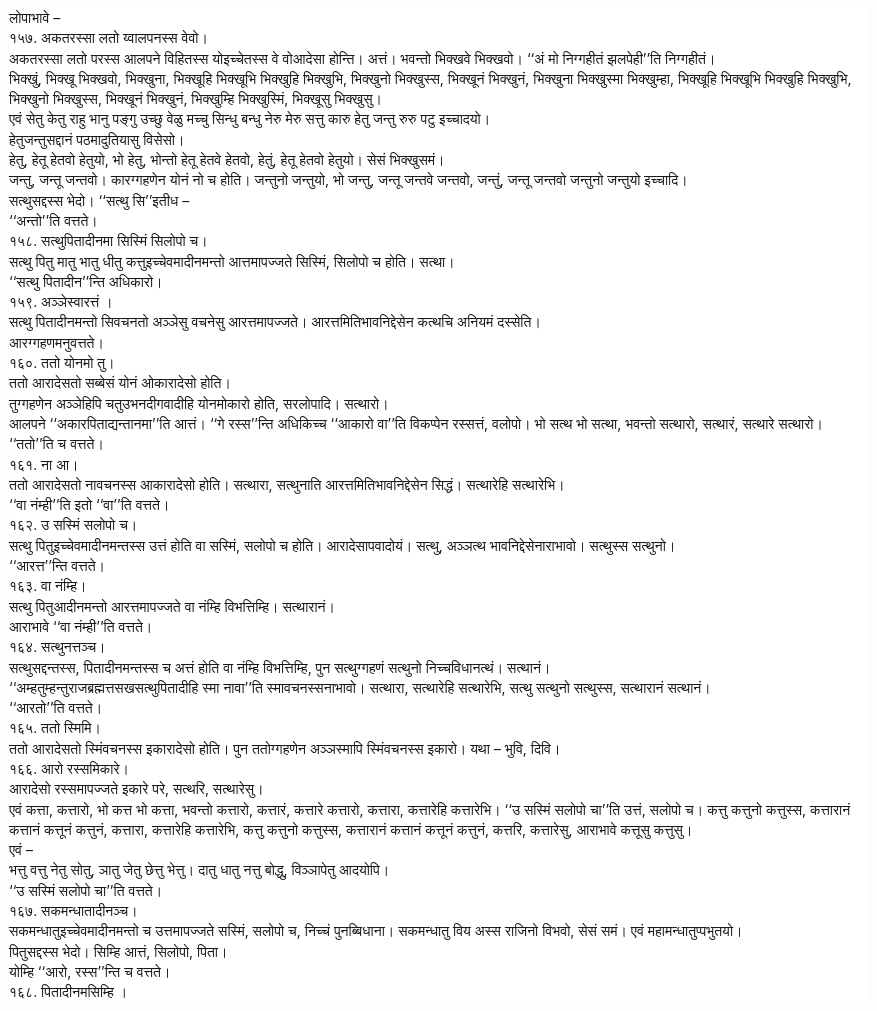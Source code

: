 लोपाभावे –  
१५७. अकतरस्सा लतो य्वालपनस्स वेवो।  
अकतरस्सा लतो परस्स आलपने विहितस्स योइच्‍चेतस्स वे वोआदेसा होन्ति। अत्तं। भवन्तो भिक्खवे भिक्खवो। ‘‘अं मो निग्गहीतं झलपेही’’ति निग्गहीतं।  
भिक्खुं, भिक्खू भिक्खवो, भिक्खुना, भिक्खूहि भिक्खूभि भिक्खुहि भिक्खुभि, भिक्खुनो भिक्खुस्स, भिक्खूनं भिक्खुनं, भिक्खुना भिक्खुस्मा भिक्खुम्हा, भिक्खूहि भिक्खूभि भिक्खुहि भिक्खुभि, भिक्खुनो भिक्खुस्स, भिक्खूनं भिक्खुनं, भिक्खुम्हि भिक्खुस्मिं, भिक्खूसु भिक्खुसु।  
एवं सेतु केतु राहु भानु पङ्गु उच्छु वेळु मच्‍चु सिन्धु बन्धु नेरु मेरु सत्तु कारु हेतु जन्तु रुरु पटु इच्‍चादयो।  
हेतुजन्तुसद्दानं पठमादुतियासु विसेसो।  
हेतु, हेतू हेतवो हेतुयो, भो हेतु, भोन्तो हेतू हेतवे हेतवो, हेतुं, हेतू हेतवो हेतुयो। सेसं भिक्खुसमं।  
जन्तु, जन्तू जन्तवो। कारग्गहणेन योनं नो च होति। जन्तुनो जन्तुयो, भो जन्तु, जन्तू जन्तवे जन्तवो, जन्तुं, जन्तू जन्तवो जन्तुनो जन्तुयो इच्‍चादि।  
सत्थुसद्दस्स भेदो। ‘‘सत्थु सि’’इतीध –  
‘‘अन्तो’’ति वत्तते।  
१५८. सत्थुपितादीनमा सिस्मिं सिलोपो च।  
सत्थु पितु मातु भातु धीतु कत्तुइच्‍चेवमादीनमन्तो आत्तमापज्‍जते सिस्मिं, सिलोपो च होति। सत्था।  
‘‘सत्थु पितादीन’’न्ति अधिकारो।  
१५९. अञ्‍ञेस्वारत्तं ।  
सत्थु पितादीनमन्तो सिवचनतो अञ्‍ञेसु वचनेसु आरत्तमापज्‍जते। आरत्तमितिभावनिद्देसेन कत्थचि अनियमं दस्सेति।  
आरग्गहणमनुवत्तते।  
१६०. ततो योनमो तु।  
ततो आरादेसतो सब्बेसं योनं ओकारादेसो होति।  
तुग्गहणेन अञ्‍ञेहिपि चतुउभनदीगवादीहि योनमोकारो होति, सरलोपादि। सत्थारो।  
आलपने ‘‘अकारपिताद्यन्तानमा’’ति आत्तं। ‘‘गे रस्स’’न्ति अधिकिच्‍च ‘‘आकारो वा’’ति विकप्पेन रस्सत्तं, वलोपो। भो सत्थ भो सत्था, भवन्तो सत्थारो, सत्थारं, सत्थारे सत्थारो।  
‘‘ततो’’ति च वत्तते।  
१६१. ना आ।  
ततो आरादेसतो नावचनस्स आकारादेसो होति। सत्थारा, सत्थुनाति आरत्तमितिभावनिद्देसेन सिद्धं। सत्थारेहि सत्थारेभि।  
‘‘वा नंम्ही’’ति इतो ‘‘वा’’ति वत्तते।  
१६२. उ सस्मिं सलोपो च।  
सत्थु पितुइच्‍चेवमादीनमन्तस्स उत्तं होति वा सस्मिं, सलोपो च होति। आरादेसापवादोयं। सत्थु, अञ्‍ञत्थ भावनिद्देसेनाराभावो। सत्थुस्स सत्थुनो।  
‘‘आरत्त’’न्ति वत्तते।  
१६३. वा नंम्हि।  
सत्थु पितुआदीनमन्तो आरत्तमापज्‍जते वा नंम्हि विभत्तिम्हि। सत्थारानं।  
आराभावे ‘‘वा नंम्ही’’ति वत्तते।  
१६४. सत्थुनत्तञ्‍च।  
सत्थुसद्दन्तस्स, पितादीनमन्तस्स च अत्तं होति वा नंम्हि विभत्तिम्हि, पुन सत्थुग्गहणं सत्थुनो निच्‍चविधानत्थं। सत्थानं।  
‘‘अम्हतुम्हन्तुराजब्रह्मत्तसखसत्थुपितादीहि स्मा नावा’’ति स्मावचनस्सनाभावो। सत्थारा, सत्थारेहि सत्थारेभि, सत्थु सत्थुनो सत्थुस्स, सत्थारानं सत्थानं।  
‘‘आरतो’’ति वत्तते।  
१६५. ततो स्मिमि।  
ततो आरादेसतो स्मिंवचनस्स इकारादेसो होति। पुन ततोग्गहणेन अञ्‍ञस्मापि स्मिंवचनस्स इकारो। यथा – भुवि, दिवि।  
१६६. आरो रस्समिकारे।  
आरादेसो रस्समापज्‍जते इकारे परे, सत्थरि, सत्थारेसु।  
एवं कत्ता, कत्तारो, भो कत्त भो कत्ता, भवन्तो कत्तारो, कत्तारं, कत्तारे कत्तारो, कत्तारा, कत्तारेहि कत्तारेभि। ‘‘उ सस्मिं सलोपो चा’’ति उत्तं, सलोपो च। कत्तु कत्तुनो कत्तुस्स, कत्तारानं कत्तानं कत्तूनं कत्तुनं, कत्तारा, कत्तारेहि कत्तारेभि, कत्तु कत्तुनो कत्तुस्स, कत्तारानं कत्तानं कत्तूनं कत्तुनं, कत्तरि, कत्तारेसु, आराभावे कत्तूसु कत्तुसु।  
एवं –  
भत्तु वत्तु नेतु सोतु, ञातु जेतु छेत्तु भेत्तु। दातु धातु नत्तु बोद्धु, विञ्‍ञापेतु आदयोपि।  
‘‘उ सस्मिं सलोपो चा’’ति वत्तते।  
१६७. सकमन्धातादीनञ्‍च।  
सकमन्धातुइच्‍चेवमादीनमन्तो च उत्तमापज्‍जते सस्मिं, सलोपो च, निच्‍चं पुनब्बिधाना। सकमन्धातु विय अस्स राजिनो विभवो, सेसं समं। एवं महामन्धातुप्पभुतयो।  
पितुसद्दस्स भेदो। सिम्हि आत्तं, सिलोपो, पिता।  
योम्हि ‘‘आरो, रस्स’’न्ति च वत्तते।  
१६८. पितादीनमसिम्हि ।  